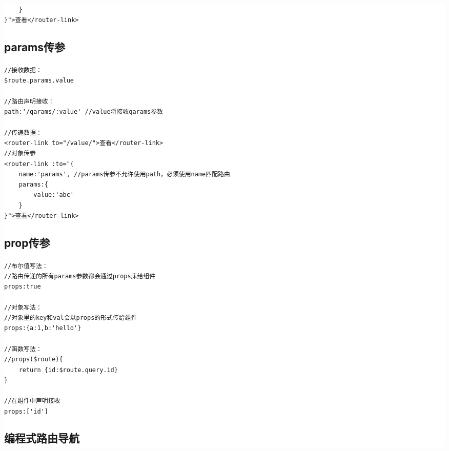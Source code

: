 ```
	}
}">查看</router-link>
```



## params传参

```
//接收数据：
$route.params.value

//路由声明接收：
path:'/qarams/:value' //value将接收qarams参数

//传递数据：
<router-link to="/value/">查看</router-link>
//对象传参
<router-link :to="{
	name:'params', //params传参不允许使用path，必须使用name匹配路由
	params:{
		value:'abc'
	}
}">查看</router-link>
```



## prop传参

```
//布尔值写法：
//路由传递的所有params参数都会通过props床给组件
props:true

//对象写法：
//对象里的key和val会以props的形式传给组件
props:{a:1,b:'hello'}

//函数写法：
//props($route){
	return {id:$route.query.id}
}

//在组件中声明接收
props:['id']
```



## 编程式路由导航


